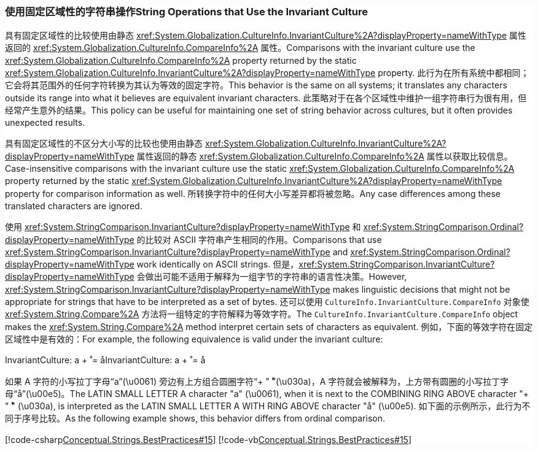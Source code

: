 ### <a name="string-operations-that-use-the-invariant-culture"></a><span data-ttu-id="e22b6-242">使用固定区域性的字符串操作</span><span class="sxs-lookup"><span data-stu-id="e22b6-242">String Operations that Use the Invariant Culture</span></span>  
 <span data-ttu-id="e22b6-243">具有固定区域性的比较使用由静态 <xref:System.Globalization.CultureInfo.InvariantCulture%2A?displayProperty=nameWithType> 属性返回的 <xref:System.Globalization.CultureInfo.CompareInfo%2A> 属性。</span><span class="sxs-lookup"><span data-stu-id="e22b6-243">Comparisons with the invariant culture use the <xref:System.Globalization.CultureInfo.CompareInfo%2A> property returned by the static <xref:System.Globalization.CultureInfo.InvariantCulture%2A?displayProperty=nameWithType> property.</span></span> <span data-ttu-id="e22b6-244">此行为在所有系统中都相同；它会将其范围外的任何字符转换为其认为等效的固定字符。</span><span class="sxs-lookup"><span data-stu-id="e22b6-244">This behavior is the same on all systems; it translates any characters outside its range into what it believes are equivalent invariant characters.</span></span> <span data-ttu-id="e22b6-245">此策略对于在各个区域性中维护一组字符串行为很有用，但经常产生意外的结果。</span><span class="sxs-lookup"><span data-stu-id="e22b6-245">This policy can be useful for maintaining one set of string behavior across cultures, but it often provides unexpected results.</span></span>  
  
 <span data-ttu-id="e22b6-246">具有固定区域性的不区分大小写的比较也使用由静态 <xref:System.Globalization.CultureInfo.InvariantCulture%2A?displayProperty=nameWithType> 属性返回的静态 <xref:System.Globalization.CultureInfo.CompareInfo%2A> 属性以获取比较信息。</span><span class="sxs-lookup"><span data-stu-id="e22b6-246">Case-insensitive comparisons with the invariant culture use the static <xref:System.Globalization.CultureInfo.CompareInfo%2A> property returned by the static <xref:System.Globalization.CultureInfo.InvariantCulture%2A?displayProperty=nameWithType> property for comparison information as well.</span></span> <span data-ttu-id="e22b6-247">所转换字符中的任何大小写差异都将被忽略。</span><span class="sxs-lookup"><span data-stu-id="e22b6-247">Any case differences among these translated characters are ignored.</span></span>  
  
 <span data-ttu-id="e22b6-248">使用 <xref:System.StringComparison.InvariantCulture?displayProperty=nameWithType> 和 <xref:System.StringComparison.Ordinal?displayProperty=nameWithType> 的比较对 ASCII 字符串产生相同的作用。</span><span class="sxs-lookup"><span data-stu-id="e22b6-248">Comparisons that use <xref:System.StringComparison.InvariantCulture?displayProperty=nameWithType> and <xref:System.StringComparison.Ordinal?displayProperty=nameWithType> work identically on ASCII strings.</span></span> <span data-ttu-id="e22b6-249">但是，<xref:System.StringComparison.InvariantCulture?displayProperty=nameWithType> 会做出可能不适用于解释为一组字节的字符串的语言性决策。</span><span class="sxs-lookup"><span data-stu-id="e22b6-249">However, <xref:System.StringComparison.InvariantCulture?displayProperty=nameWithType> makes linguistic decisions that might not be appropriate for strings that have to be interpreted as a set of bytes.</span></span> <span data-ttu-id="e22b6-250">还可以使用 `CultureInfo.InvariantCulture.CompareInfo` 对象使 <xref:System.String.Compare%2A> 方法将一组特定的字符解释为等效字符。</span><span class="sxs-lookup"><span data-stu-id="e22b6-250">The `CultureInfo.InvariantCulture.CompareInfo` object makes the <xref:System.String.Compare%2A> method interpret certain sets of characters as equivalent.</span></span> <span data-ttu-id="e22b6-251">例如，下面的等效字符在固定区域性中是有效的：</span><span class="sxs-lookup"><span data-stu-id="e22b6-251">For example, the following equivalence is valid under the invariant culture:</span></span>  
  
 <span data-ttu-id="e22b6-252">InvariantCulture: a + ̊ = å</span><span class="sxs-lookup"><span data-stu-id="e22b6-252">InvariantCulture: a + ̊ = å</span></span>  
  
 <span data-ttu-id="e22b6-253">如果 A 字符的小写拉丁字母“a”(\u0061) 旁边有上方组合圆圈字符“+ " ̊”(\u030a)，A 字符就会被解释为，上方带有圆圈的小写拉丁字母“å”(\u00e5)。</span><span class="sxs-lookup"><span data-stu-id="e22b6-253">The LATIN SMALL LETTER A character "a"  (\u0061), when it is next to the COMBINING RING ABOVE character "+ " ̊" (\u030a), is interpreted as the LATIN SMALL LETTER A WITH RING ABOVE character "å" (\u00e5).</span></span> <span data-ttu-id="e22b6-254">如下面的示例所示，此行为不同于序号比较。</span><span class="sxs-lookup"><span data-stu-id="e22b6-254">As the following example shows, this behavior differs from ordinal comparison.</span></span>  
  
 [!code-csharp[Conceptual.Strings.BestPractices#15](../../../samples/snippets/csharp/VS_Snippets_CLR/conceptual.strings.bestpractices/cs/comparison3.cs#15)]
 [!code-vb[Conceptual.Strings.BestPractices#15](../../../samples/snippets/visualbasic/VS_Snippets_CLR/conceptual.strings.bestpractices/vb/comparison3.vb#15)]  
  